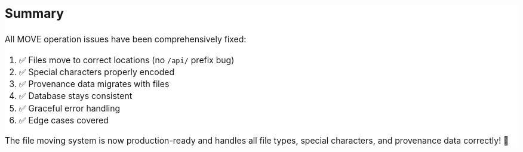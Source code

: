 
## Summary

All MOVE operation issues have been comprehensively fixed:

1. ✅ Files move to correct locations (no `/api/` prefix bug)
2. ✅ Special characters properly encoded
3. ✅ Provenance data migrates with files
4. ✅ Database stays consistent
5. ✅ Graceful error handling
6. ✅ Edge cases covered

The file moving system is now production-ready and handles all file types, special characters, and provenance data correctly! 🎉
